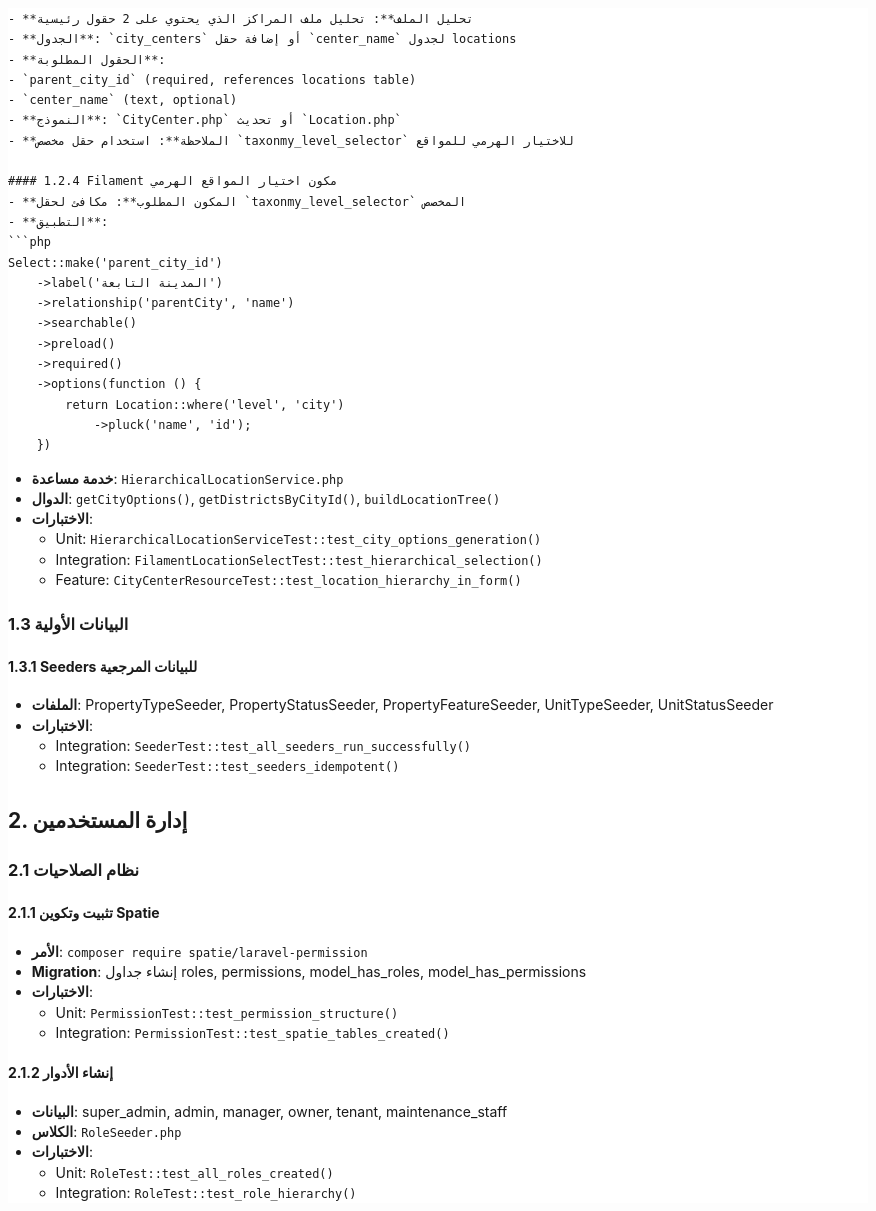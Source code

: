   ```
- **تحليل الملف**: تحليل ملف المراكز الذي يحتوي على 2 حقول رئيسية
- **الجدول**: `city_centers` أو إضافة حقل `center_name` لجدول locations
- **الحقول المطلوبة**:
  - `parent_city_id` (required, references locations table)
  - `center_name` (text, optional)
- **النموذج**: `CityCenter.php` أو تحديث `Location.php`
- **الملاحظة**: استخدام حقل مخصص `taxonmy_level_selector` للاختيار الهرمي للمواقع

#### 1.2.4 Filament مكون اختيار المواقع الهرمي
- **المكون المطلوب**: مكافئ لحقل `taxonmy_level_selector` المخصص
- **التطبيق**: 
  ```php
  Select::make('parent_city_id')
      ->label('المدينة التابعة')
      ->relationship('parentCity', 'name')
      ->searchable()
      ->preload()
      ->required()
      ->options(function () {
          return Location::where('level', 'city')
              ->pluck('name', 'id');
      })
  ```
- **خدمة مساعدة**: `HierarchicalLocationService.php`
- **الدوال**: `getCityOptions()`, `getDistrictsByCityId()`, `buildLocationTree()`
- **الاختبارات**:
  - Unit: `HierarchicalLocationServiceTest::test_city_options_generation()`
  - Integration: `FilamentLocationSelectTest::test_hierarchical_selection()`
  - Feature: `CityCenterResourceTest::test_location_hierarchy_in_form()`

### 1.3 البيانات الأولية
#### 1.3.1 Seeders للبيانات المرجعية
- **الملفات**: PropertyTypeSeeder, PropertyStatusSeeder, PropertyFeatureSeeder, UnitTypeSeeder, UnitStatusSeeder
- **الاختبارات**:
  - Integration: `SeederTest::test_all_seeders_run_successfully()`
  - Integration: `SeederTest::test_seeders_idempotent()`

## 2. إدارة المستخدمين
### 2.1 نظام الصلاحيات
#### 2.1.1 تثبيت وتكوين Spatie
- **الأمر**: `composer require spatie/laravel-permission`
- **Migration**: إنشاء جداول roles, permissions, model_has_roles, model_has_permissions
- **الاختبارات**:
  - Unit: `PermissionTest::test_permission_structure()`
  - Integration: `PermissionTest::test_spatie_tables_created()`

#### 2.1.2 إنشاء الأدوار
- **البيانات**: super_admin, admin, manager, owner, tenant, maintenance_staff
- **الكلاس**: `RoleSeeder.php`
- **الاختبارات**:
  - Unit: `RoleTest::test_all_roles_created()`
  - Integration: `RoleTest::test_role_hierarchy()`
